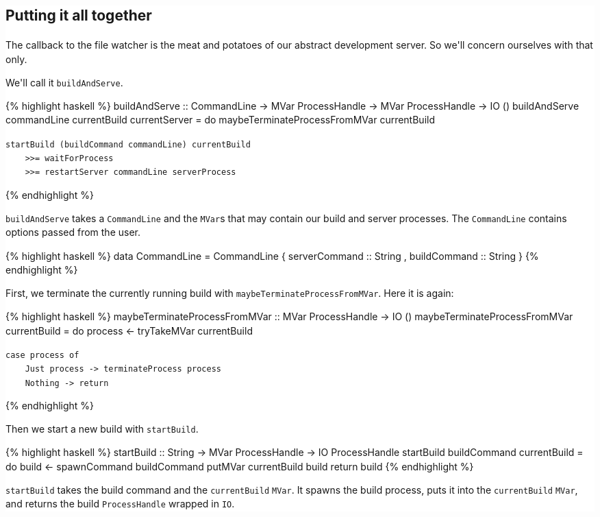 ## Putting it all together

The callback to the file watcher is the meat and potatoes of our
abstract development server. So we'll concern ourselves with that only.

We'll call it `buildAndServe`.

{% highlight haskell %}
buildAndServe :: CommandLine
                -> MVar ProcessHandle
                -> MVar ProcessHandle
                -> IO ()
buildAndServe commandLine currentBuild currentServer = do
    maybeTerminateProcessFromMVar currentBuild

    startBuild (buildCommand commandLine) currentBuild
        >>= waitForProcess
        >>= restartServer commandLine serverProcess
{% endhighlight %}

`buildAndServe` takes a `CommandLine` and the `MVar`s that may contain
our build and server processes. The `CommandLine` contains options
passed from the user.

{% highlight haskell %}
data CommandLine = CommandLine
    { serverCommand :: String
    , buildCommand :: String }
{% endhighlight %}

First, we terminate the currently running build with
`maybeTerminateProcessFromMVar`. Here it is again:

{% highlight haskell %}
maybeTerminateProcessFromMVar :: MVar ProcessHandle -> IO ()
maybeTerminateProcessFromMVar currentBuild = do
    process <- tryTakeMVar currentBuild

    case process of
        Just process -> terminateProcess process
        Nothing -> return
{% endhighlight %}

Then we start a new build with `startBuild`.

{% highlight haskell %}
startBuild :: String -> MVar ProcessHandle -> IO ProcessHandle
startBuild buildCommand currentBuild = do
    build <- spawnCommand buildCommand
    putMVar currentBuild build
    return build
{% endhighlight %}

`startBuild` takes the build command and the `currentBuild` `MVar`. It
spawns the build process, puts it into the `currentBuild` `MVar`, and
returns the build `ProcessHandle` wrapped in `IO`.
